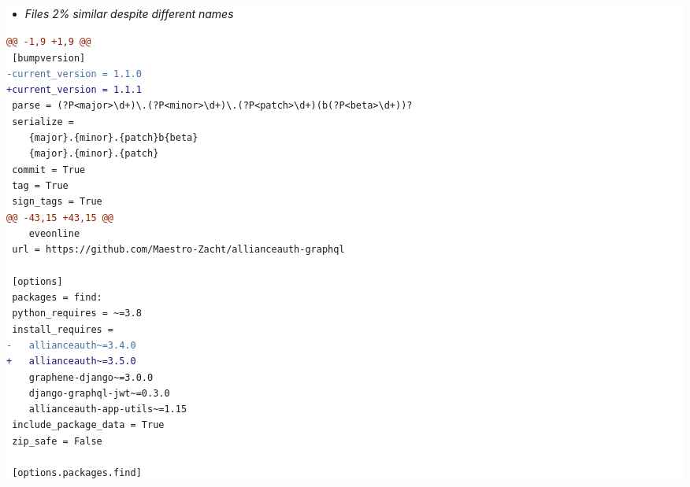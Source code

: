  * *Files 2% similar despite different names*

```diff
@@ -1,9 +1,9 @@
 [bumpversion]
-current_version = 1.1.0
+current_version = 1.1.1
 parse = (?P<major>\d+)\.(?P<minor>\d+)\.(?P<patch>\d+)(b(?P<beta>\d+))?
 serialize = 
 	{major}.{minor}.{patch}b{beta}
 	{major}.{minor}.{patch}
 commit = True
 tag = True
 sign_tags = True
@@ -43,15 +43,15 @@
 	eveonline
 url = https://github.com/Maestro-Zacht/allianceauth-graphql
 
 [options]
 packages = find:
 python_requires = ~=3.8
 install_requires = 
-	allianceauth~=3.4.0
+	allianceauth~=3.5.0
 	graphene-django~=3.0.0
 	django-graphql-jwt~=0.3.0
 	allianceauth-app-utils~=1.15
 include_package_data = True
 zip_safe = False
 
 [options.packages.find]
```

